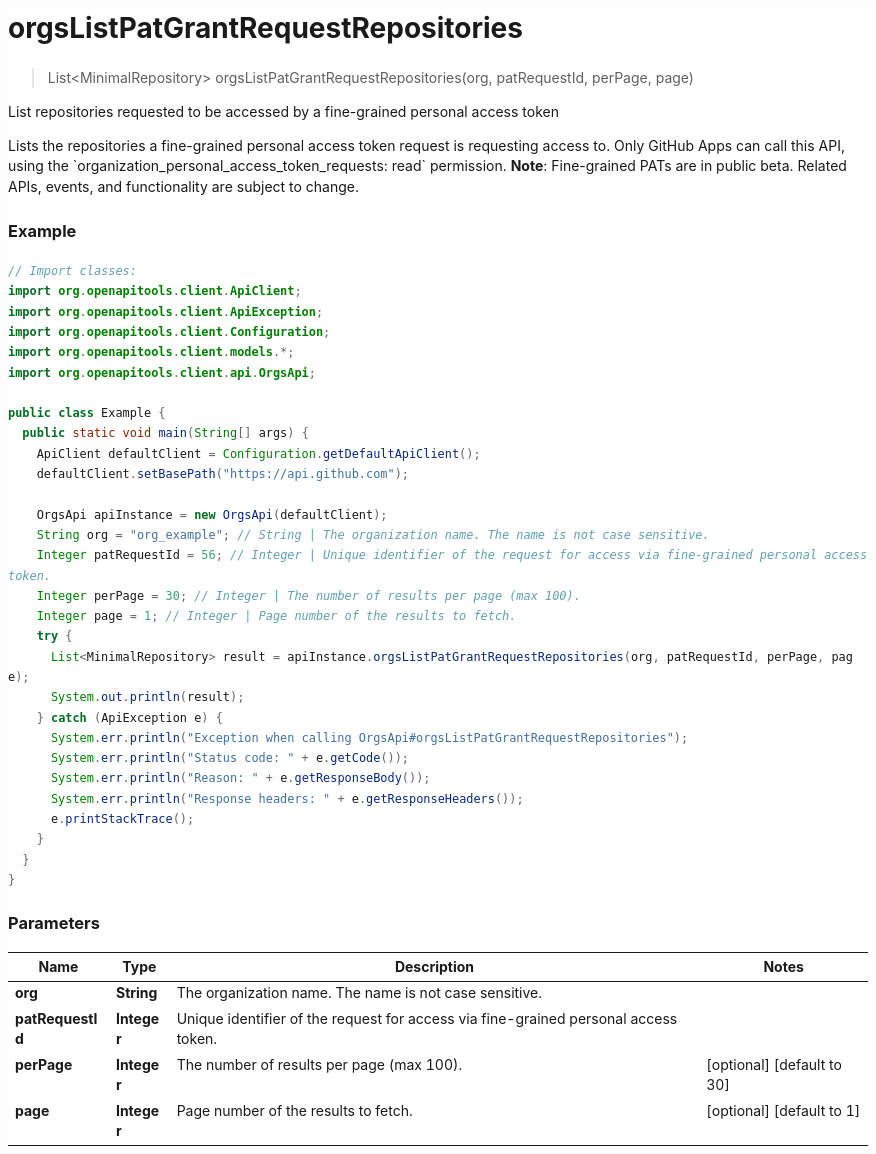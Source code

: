 <a name="orgsListPatGrantRequestRepositories"></a>
# **orgsListPatGrantRequestRepositories**
> List&lt;MinimalRepository&gt; orgsListPatGrantRequestRepositories(org, patRequestId, perPage, page)

List repositories requested to be accessed by a fine-grained personal access token

Lists the repositories a fine-grained personal access token request is requesting access to. Only GitHub Apps can call this API, using the &#x60;organization_personal_access_token_requests: read&#x60; permission.  **Note**: Fine-grained PATs are in public beta. Related APIs, events, and functionality are subject to change.

### Example
```java
// Import classes:
import org.openapitools.client.ApiClient;
import org.openapitools.client.ApiException;
import org.openapitools.client.Configuration;
import org.openapitools.client.models.*;
import org.openapitools.client.api.OrgsApi;

public class Example {
  public static void main(String[] args) {
    ApiClient defaultClient = Configuration.getDefaultApiClient();
    defaultClient.setBasePath("https://api.github.com");

    OrgsApi apiInstance = new OrgsApi(defaultClient);
    String org = "org_example"; // String | The organization name. The name is not case sensitive.
    Integer patRequestId = 56; // Integer | Unique identifier of the request for access via fine-grained personal access token.
    Integer perPage = 30; // Integer | The number of results per page (max 100).
    Integer page = 1; // Integer | Page number of the results to fetch.
    try {
      List<MinimalRepository> result = apiInstance.orgsListPatGrantRequestRepositories(org, patRequestId, perPage, page);
      System.out.println(result);
    } catch (ApiException e) {
      System.err.println("Exception when calling OrgsApi#orgsListPatGrantRequestRepositories");
      System.err.println("Status code: " + e.getCode());
      System.err.println("Reason: " + e.getResponseBody());
      System.err.println("Response headers: " + e.getResponseHeaders());
      e.printStackTrace();
    }
  }
}
```

### Parameters

| Name | Type | Description  | Notes |
|------------- | ------------- | ------------- | -------------|
| **org** | **String**| The organization name. The name is not case sensitive. | |
| **patRequestId** | **Integer**| Unique identifier of the request for access via fine-grained personal access token. | |
| **perPage** | **Integer**| The number of results per page (max 100). | [optional] [default to 30] |
| **page** | **Integer**| Page number of the results to fetch. | [optional] [default to 1] |
